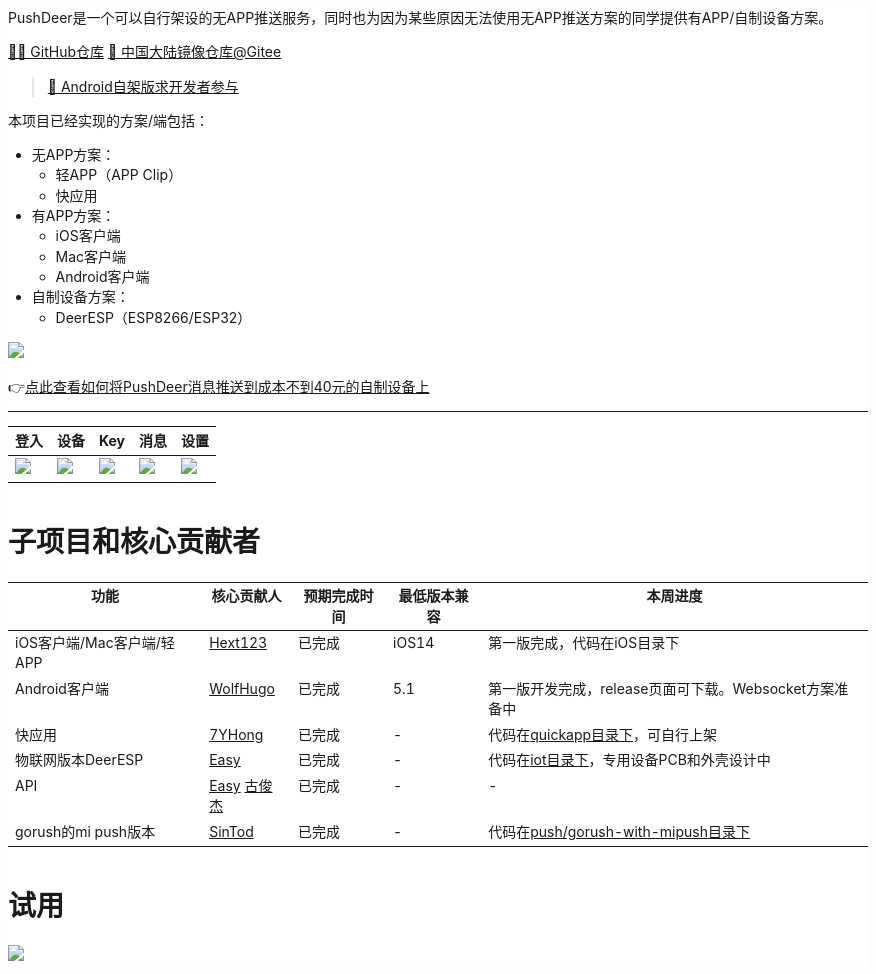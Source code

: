 PushDeer是一个可以自行架设的无APP推送服务，同时也为因为某些原因无法使用无APP推送方案的同学提供有APP/自制设备方案。

[🐙🐱 GitHub仓库](https://github.com/easychen/pushdeer) [🔮 中国大陆镜像仓库@Gitee](https://gitee.com/easychen/pushdeer)

> [🤖 Android自架版求开发者参与](doc/Android%E7%89%88self-hosted%E7%9A%84%E8%AE%BE%E8%AE%A1%E5%92%8C%E5%AE%9E%E7%8E%B0.md)

本项目已经实现的方案/端包括：

- 无APP方案：
  - 轻APP（APP Clip）
  - 快应用
- 有APP方案：
  - iOS客户端
  - Mac客户端
  - Android客户端
- 自制设备方案：
  - DeerESP（ESP8266/ESP32）

![](iot/image/deeresp.gif)

👉[点此查看如何将PushDeer消息推送到成本不到40元的自制设备上](iot/README.md) 

---

|登入|设备|Key|消息|设置|
|-|-|-|-|-|
|![](doc/design_and_resource/登入.png)|![](doc/design_and_resource/设备.png)|![](doc/design_and_resource/key.png)|![](doc/design_and_resource/消息.png)|![](doc/design_and_resource/设置.png)

# 子项目和核心贡献者

|功能|核心贡献人|预期完成时间|最低版本兼容|本周进度|
|-|-|-|-|-|
|iOS客户端/Mac客户端/轻APP|[Hext123](https://github.com/Hext123)|已完成|iOS14|第一版完成，代码在iOS目录下|
|Android客户端|[WolfHugo](https://github.com/alone-wolf)|已完成|5.1|第一版开发完成，release页面可下载。Websocket方案准备中|
|快应用|[7YHong](https://github.com/7YHong)|已完成|-|代码在[quickapp目录下](quickapp)，可自行上架|
|物联网版本DeerESP|[Easy](https://ftqq.com) |已完成|-|代码在[iot目录下](iot)，专用设备PCB和外壳设计中|
|API|[Easy](https://ftqq.com) [古俊杰](https://github.com/ilovintit)|已完成|-|-|
|gorush的mi push版本|[SinTod](https://www.sintod.cn/)|已完成|-|代码在[push/gorush-with-mipush目录下](push/gorush-with-mipush)|



# 试用

![](doc/image/video.gif)

